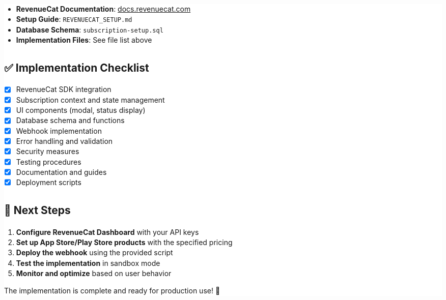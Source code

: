 - **RevenueCat Documentation**: [docs.revenuecat.com](https://docs.revenuecat.com/)
- **Setup Guide**: `REVENUECAT_SETUP.md`
- **Database Schema**: `subscription-setup.sql`
- **Implementation Files**: See file list above

## ✅ Implementation Checklist

- [x] RevenueCat SDK integration
- [x] Subscription context and state management
- [x] UI components (modal, status display)
- [x] Database schema and functions
- [x] Webhook implementation
- [x] Error handling and validation
- [x] Security measures
- [x] Testing procedures
- [x] Documentation and guides
- [x] Deployment scripts

## 🎉 Next Steps

1. **Configure RevenueCat Dashboard** with your API keys
2. **Set up App Store/Play Store products** with the specified pricing
3. **Deploy the webhook** using the provided script
4. **Test the implementation** in sandbox mode
5. **Monitor and optimize** based on user behavior

The implementation is complete and ready for production use! 🚀 